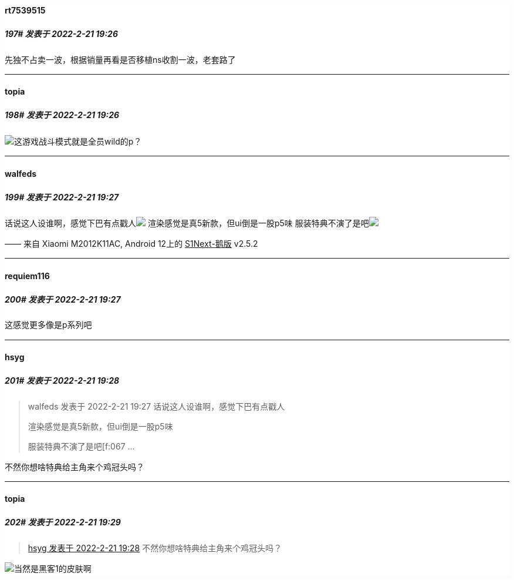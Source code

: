 ####  rt7539515  
##### 197#       发表于 2022-2-21 19:26

先独不占卖一波，根据销量再看是否移植ns收割一波，老套路了

*****

####  topia  
##### 198#       发表于 2022-2-21 19:26

<img src="https://static.saraba1st.com/image/smiley/face2017/131.png" referrerpolicy="no-referrer">这游戏战斗模式就是全员wild的p？

*****

####  walfeds  
##### 199#       发表于 2022-2-21 19:27

话说这人设谁啊，感觉下巴有点戳人<img src="https://static.saraba1st.com/image/smiley/face2017/068.png" referrerpolicy="no-referrer">
渲染感觉是真5新款，但ui倒是一股p5味
服装特典不演了是吧<img src="https://static.saraba1st.com/image/smiley/face2017/067.png" referrerpolicy="no-referrer">

—— 来自 Xiaomi M2012K11AC, Android 12上的 [S1Next-鹅版](https://github.com/ykrank/S1-Next/releases) v2.5.2

*****

####  requiem116  
##### 200#       发表于 2022-2-21 19:27

这感觉更多像是p系列吧

*****

####  hsyg  
##### 201#       发表于 2022-2-21 19:28

<blockquote>walfeds 发表于 2022-2-21 19:27
话说这人设谁啊，感觉下巴有点戳人

渲染感觉是真5新款，但ui倒是一股p5味

服装特典不演了是吧[f:067 ...</blockquote>
不然你想啥特典给主角来个鸡冠头吗？

*****

####  topia  
##### 202#       发表于 2022-2-21 19:29

<blockquote><a href="httphttps://bbs.saraba1st.com/2b/forum.php?mod=redirect&amp;goto=findpost&amp;pid=54781330&amp;ptid=2053088" target="_blank">hsyg 发表于 2022-2-21 19:28</a>
不然你想啥特典给主角来个鸡冠头吗？</blockquote>
<img src="https://static.saraba1st.com/image/smiley/face2017/015.png" referrerpolicy="no-referrer">当然是黑客1的皮肤啊
